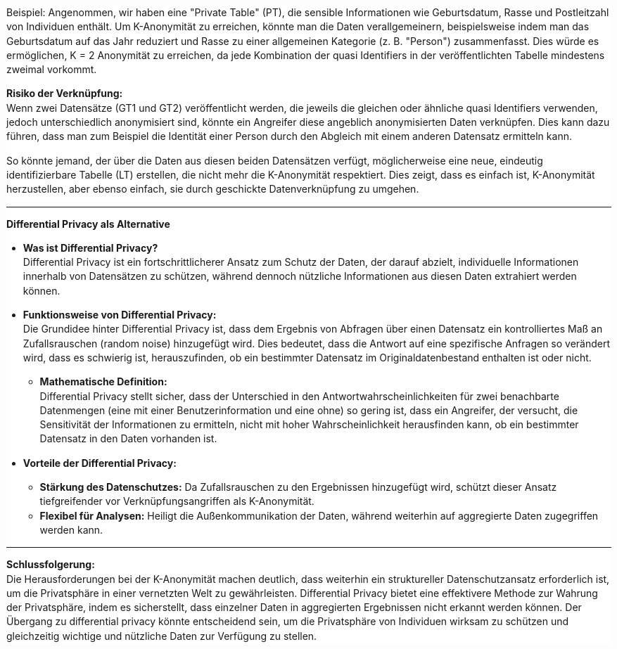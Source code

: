   Beispiel:
  Angenommen, wir haben eine "Private Table" (PT), die sensible Informationen wie Geburtsdatum, Rasse und Postleitzahl von Individuen enthält. Um K-Anonymität zu erreichen, könnte man die Daten verallgemeinern, beispielsweise indem man das Geburtsdatum auf das Jahr reduziert und Rasse zu einer allgemeinen Kategorie (z. B. "Person") zusammenfasst. Dies würde es ermöglichen, K = 2 Anonymität zu erreichen, da jede Kombination der quasi Identifiers in der veröffentlichten Tabelle mindestens zweimal vorkommt. 

  **Risiko der Verknüpfung:**  
  Wenn zwei Datensätze (GT1 und GT2) veröffentlicht werden, die jeweils die gleichen oder ähnliche quasi Identifiers verwenden, jedoch unterschiedlich anonymisiert sind, könnte ein Angreifer diese angeblich anonymisierten Daten verknüpfen. Dies kann dazu führen, dass man zum Beispiel die Identität einer Person durch den Abgleich mit einem anderen Datensatz ermitteln kann. 

  So könnte jemand, der über die Daten aus diesen beiden Datensätzen verfügt, möglicherweise eine neue, eindeutig identifizierbare Tabelle (LT) erstellen, die nicht mehr die K-Anonymität respektiert. Dies zeigt, dass es einfach ist, K-Anonymität herzustellen, aber ebenso einfach, sie durch geschickte Datenverknüpfung zu umgehen.

---

**Differential Privacy als Alternative**

- **Was ist Differential Privacy?**  
  Differential Privacy ist ein fortschrittlicherer Ansatz zum Schutz der Daten, der darauf abzielt, individuelle Informationen innerhalb von Datensätzen zu schützen, während dennoch nützliche Informationen aus diesen Daten extrahiert werden können. 

- **Funktionsweise von Differential Privacy:**  
  Die Grundidee hinter Differential Privacy ist, dass dem Ergebnis von Abfragen über einen Datensatz ein kontrolliertes Maß an Zufallsrauschen (random noise) hinzugefügt wird. Dies bedeutet, dass die Antwort auf eine spezifische Anfragen so verändert wird, dass es schwierig ist, herauszufinden, ob ein bestimmter Datensatz im Originaldatenbestand enthalten ist oder nicht. 

  - **Mathematische Definition:**  
    Differential Privacy stellt sicher, dass der Unterschied in den Antwortwahrscheinlichkeiten für zwei benachbarte Datenmengen (eine mit einer Benutzerinformation und eine ohne) so gering ist, dass ein Angreifer, der versucht, die Sensitivität der Informationen zu ermitteln, nicht mit hoher Wahrscheinlichkeit herausfinden kann, ob ein bestimmter Datensatz in den Daten vorhanden ist.

- **Vorteile der Differential Privacy:**
  - **Stärkung des Datenschutzes:** Da Zufallsrauschen zu den Ergebnissen hinzugefügt wird, schützt dieser Ansatz tiefgreifender vor Verknüpfungsangriffen als K-Anonymität.
  - **Flexibel für Analysen:** Heiligt die Außenkommunikation der Daten, während weiterhin auf aggregierte Daten zugegriffen werden kann.

---

**Schlussfolgerung:**  
Die Herausforderungen bei der K-Anonymität machen deutlich, dass weiterhin ein struktureller Datenschutzansatz erforderlich ist, um die Privatsphäre in einer vernetzten Welt zu gewährleisten. Differential Privacy bietet eine effektivere Methode zur Wahrung der Privatsphäre, indem es sicherstellt, dass einzelner Daten in aggregierten Ergebnissen nicht erkannt werden können. Der Übergang zu differential privacy könnte entscheidend sein, um die Privatsphäre von Individuen wirksam zu schützen und gleichzeitig wichtige und nützliche Daten zur Verfügung zu stellen.
